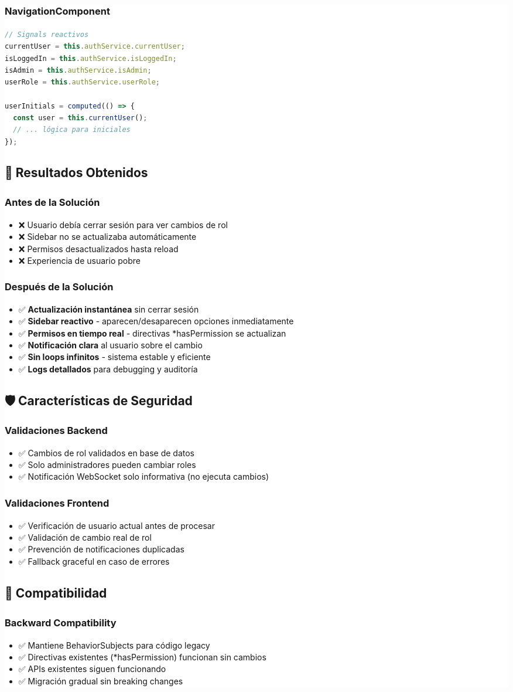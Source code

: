 ### **NavigationComponent**
```typescript
// Signals reactivos
currentUser = this.authService.currentUser;
isLoggedIn = this.authService.isLoggedIn;
isAdmin = this.authService.isAdmin;
userRole = this.authService.userRole;

userInitials = computed(() => {
  const user = this.currentUser();
  // ... lógica para iniciales
});
```

## 🎯 Resultados Obtenidos

### **Antes de la Solución**
- ❌ Usuario debía cerrar sesión para ver cambios de rol
- ❌ Sidebar no se actualizaba automáticamente
- ❌ Permisos desactualizados hasta reload
- ❌ Experiencia de usuario pobre

### **Después de la Solución**
- ✅ **Actualización instantánea** sin cerrar sesión
- ✅ **Sidebar reactivo** - aparecen/desaparecen opciones inmediatamente
- ✅ **Permisos en tiempo real** - directivas *hasPermission se actualizan
- ✅ **Notificación clara** al usuario sobre el cambio
- ✅ **Sin loops infinitos** - sistema estable y eficiente
- ✅ **Logs detallados** para debugging y auditoría

## 🛡️ Características de Seguridad

### **Validaciones Backend**
- ✅ Cambios de rol validados en base de datos
- ✅ Solo administradores pueden cambiar roles
- ✅ Notificación WebSocket solo informativa (no ejecuta cambios)

### **Validaciones Frontend**
- ✅ Verificación de usuario actual antes de procesar
- ✅ Validación de cambio real de rol
- ✅ Prevención de notificaciones duplicadas
- ✅ Fallback graceful en caso de errores

## 📱 Compatibilidad

### **Backward Compatibility**
- ✅ Mantiene BehaviorSubjects para código legacy
- ✅ Directivas existentes (*hasPermission) funcionan sin cambios
- ✅ APIs existentes siguen funcionando
- ✅ Migración gradual sin breaking changes
